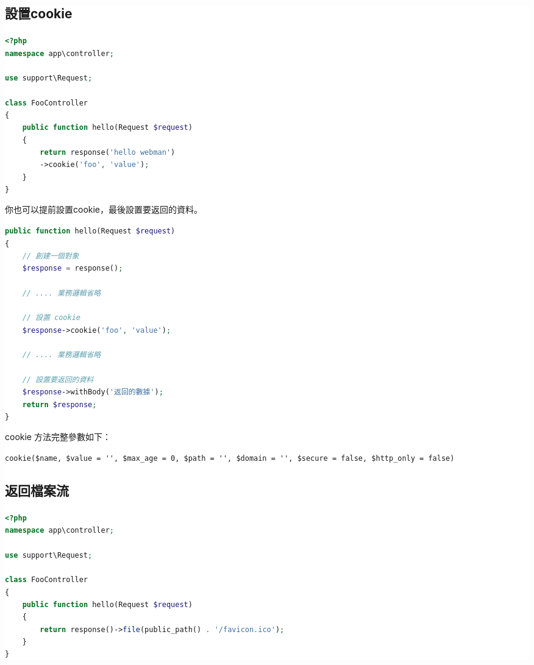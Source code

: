 

## 設置cookie

```php
<?php
namespace app\controller;

use support\Request;

class FooController
{
    public function hello(Request $request)
    {
        return response('hello webman')
        ->cookie('foo', 'value');
    }
}
```
你也可以提前設置cookie，最後設置要返回的資料。
```php
public function hello(Request $request)
{
    // 創建一個對象
    $response = response();
    
    // .... 業務邏輯省略
    
    // 設置 cookie
    $response->cookie('foo', 'value');
    
    // .... 業務邏輯省略

    // 設置要返回的資料
    $response->withBody('返回的數據');
    return $response;
}
```
cookie 方法完整參數如下：

`cookie($name, $value = '', $max_age = 0, $path = '', $domain = '', $secure = false, $http_only = false)`
## 返回檔案流
```php
<?php
namespace app\controller;

use support\Request;

class FooController
{
    public function hello(Request $request)
    {
        return response()->file(public_path() . '/favicon.ico');
    }
}
```
